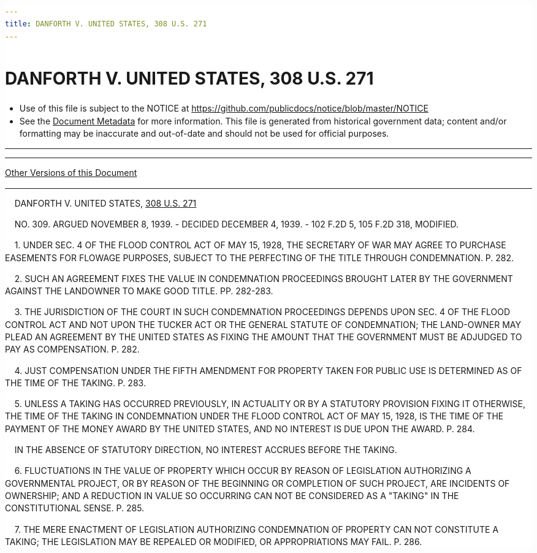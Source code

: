 ```yaml
---
title: DANFORTH V. UNITED STATES, 308 U.S. 271
---
```


# DANFORTH V. UNITED STATES, 308 U.S. 271

* Use of this file is subject to the NOTICE at https://github.com/publicdocs/notice/blob/master/NOTICE
* See the [Document Metadata](../../../index.md) for more information.
  This file is generated from historical government data; content and/or formatting may be inaccurate and out-of-date and should not be used for official purposes.

----------
----------

[Other Versions of this Document](https://publicdocs.github.io/go/links?ns=uslm-x&ref=%2Fus%2Fcourts%2Fscotus%2FusReporter%2F308%2F271)

----------

    DANFORTH V. UNITED STATES, [308 U.S. 271][/us/courts/scotus/usReporter/308/271]

    NO. 309.  ARGUED NOVEMBER 8, 1939.  - DECIDED DECEMBER 4, 1939.  - 102 F.2D 5, 105 F.2D 318, MODIFIED.

    1.  UNDER SEC. 4 OF THE FLOOD CONTROL ACT OF MAY 15, 1928, THE SECRETARY OF WAR MAY AGREE TO PURCHASE EASEMENTS FOR FLOWAGE PURPOSES, SUBJECT TO THE PERFECTING OF THE TITLE THROUGH CONDEMNATION.  P. 282.

    2.  SUCH AN AGREEMENT FIXES THE VALUE IN CONDEMNATION PROCEEDINGS BROUGHT LATER BY THE GOVERNMENT AGAINST THE LANDOWNER TO MAKE GOOD TITLE.  PP. 282-283.

    3.  THE JURISDICTION OF THE COURT IN SUCH CONDEMNATION PROCEEDINGS DEPENDS UPON SEC. 4 OF THE FLOOD CONTROL ACT AND NOT UPON THE TUCKER ACT OR THE GENERAL STATUTE OF CONDEMNATION; THE LAND-OWNER MAY PLEAD AN AGREEMENT BY THE UNITED STATES AS FIXING THE AMOUNT THAT THE GOVERNMENT MUST BE ADJUDGED TO PAY AS COMPENSATION.  P. 282.

    4.  JUST COMPENSATION UNDER THE FIFTH AMENDMENT FOR PROPERTY TAKEN FOR PUBLIC USE IS DETERMINED AS OF THE TIME OF THE TAKING.  P. 283.

    5.  UNLESS A TAKING HAS OCCURRED PREVIOUSLY, IN ACTUALITY OR BY A STATUTORY PROVISION FIXING IT OTHERWISE, THE TIME OF THE TAKING IN CONDEMNATION UNDER THE FLOOD CONTROL ACT OF MAY 15, 1928, IS THE TIME OF THE PAYMENT OF THE MONEY AWARD BY THE UNITED STATES, AND NO INTEREST IS DUE UPON THE AWARD.  P. 284.

    IN THE ABSENCE OF STATUTORY DIRECTION, NO INTEREST ACCRUES BEFORE THE TAKING.

    6.  FLUCTUATIONS IN THE VALUE OF PROPERTY WHICH OCCUR BY REASON OF LEGISLATION AUTHORIZING A GOVERNMENTAL PROJECT, OR BY REASON OF THE BEGINNING OR COMPLETION OF SUCH PROJECT, ARE INCIDENTS OF OWNERSHIP; AND A REDUCTION IN VALUE SO OCCURRING CAN NOT BE CONSIDERED AS A "TAKING" IN THE CONSTITUTIONAL SENSE.  P. 285.

    7.  THE MERE ENACTMENT OF LEGISLATION AUTHORIZING CONDEMNATION OF PROPERTY CAN NOT CONSTITUTE A TAKING; THE LEGISLATION MAY BE REPEALED OR MODIFIED, OR APPROPRIATIONS MAY FAIL.  P. 286.


[/us/courts/scotus/usReporter/308/271]: https://publicdocs.github.io/go/links?ns=uslm-x&ref=%2Fus%2Fcourts%2Fscotus%2FusReporter%2F308%2F271
[/us/courts/scotus/usReporter/166/226]: https://publicdocs.github.io/go/links?ns=uslm-x&ref=%2Fus%2Fcourts%2Fscotus%2FusReporter%2F166%2F226
[/us/courts/scotus/usReporter/295/247]: https://publicdocs.github.io/go/links?ns=uslm-x&ref=%2Fus%2Fcourts%2Fscotus%2FusReporter%2F295%2F247
[/us/courts/scotus/usReporter/266/328]: https://publicdocs.github.io/go/links?ns=uslm-x&ref=%2Fus%2Fcourts%2Fscotus%2FusReporter%2F266%2F328
[/us/courts/scotus/usReporter/189/453]: https://publicdocs.github.io/go/links?ns=uslm-x&ref=%2Fus%2Fcourts%2Fscotus%2FusReporter%2F189%2F453
[/us/courts/scotus/usReporter/266/101]: https://publicdocs.github.io/go/links?ns=uslm-x&ref=%2Fus%2Fcourts%2Fscotus%2FusReporter%2F266%2F101
[/us/courts/scotus/usReporter/245/493]: https://publicdocs.github.io/go/links?ns=uslm-x&ref=%2Fus%2Fcourts%2Fscotus%2FusReporter%2F245%2F493
[/us/courts/scotus/usReporter/291/672]: https://publicdocs.github.io/go/links?ns=uslm-x&ref=%2Fus%2Fcourts%2Fscotus%2FusReporter%2F291%2F672
[/us/courts/scotus/usReporter/302/329]: https://publicdocs.github.io/go/links?ns=uslm-x&ref=%2Fus%2Fcourts%2Fscotus%2FusReporter%2F302%2F329
[/us/courts/scotus/usReporter/127/251]: https://publicdocs.github.io/go/links?ns=uslm-x&ref=%2Fus%2Fcourts%2Fscotus%2FusReporter%2F127%2F251
[/us/courts/scotus/usReporter/136/211]: https://publicdocs.github.io/go/links?ns=uslm-x&ref=%2Fus%2Fcourts%2Fscotus%2FusReporter%2F136%2F211
[/us/courts/scotus/usReporter/253/330]: https://publicdocs.github.io/go/links?ns=uslm-x&ref=%2Fus%2Fcourts%2Fscotus%2FusReporter%2F253%2F330
[/us/courts/scotus/usReporter/261/299]: https://publicdocs.github.io/go/links?ns=uslm-x&ref=%2Fus%2Fcourts%2Fscotus%2FusReporter%2F261%2F299
[/us/stat/30/1152]: https://publicdocs.github.io/go/links?ns=uslm&ref=%2Fus%2Fstat%2F30%2F1152
[/us/usc/t33/s408]: https://publicdocs.github.io/go/links?ns=uslm&ref=%2Fus%2Fusc%2Ft33%2Fs408
[/us/courts/scotus/usReporter/230/1]: https://publicdocs.github.io/go/links?ns=uslm-x&ref=%2Fus%2Fcourts%2Fscotus%2FusReporter%2F230%2F1
[/us/courts/scotus/usReporter/230/24]: https://publicdocs.github.io/go/links?ns=uslm-x&ref=%2Fus%2Fcourts%2Fscotus%2FusReporter%2F230%2F24
[/us/courts/scotus/usReporter/230/24]: https://publicdocs.github.io/go/links?ns=uslm-x&ref=%2Fus%2Fcourts%2Fscotus%2FusReporter%2F230%2F24
[/us/courts/scotus/usReporter/264/146]: https://publicdocs.github.io/go/links?ns=uslm-x&ref=%2Fus%2Fcourts%2Fscotus%2FusReporter%2F264%2F146
[/us/courts/scotus/usReporter/230/1]: https://publicdocs.github.io/go/links?ns=uslm-x&ref=%2Fus%2Fcourts%2Fscotus%2FusReporter%2F230%2F1
[/us/courts/scotus/usReporter/192/217]: https://publicdocs.github.io/go/links?ns=uslm-x&ref=%2Fus%2Fcourts%2Fscotus%2FusReporter%2F192%2F217
[/us/courts/scotus/usReporter/166/269]: https://publicdocs.github.io/go/links?ns=uslm-x&ref=%2Fus%2Fcourts%2Fscotus%2FusReporter%2F166%2F269
[/us/courts/scotus/usReporter/218/322]: https://publicdocs.github.io/go/links?ns=uslm-x&ref=%2Fus%2Fcourts%2Fscotus%2FusReporter%2F218%2F322
[/us/courts/scotus/usReporter/230/24]: https://publicdocs.github.io/go/links?ns=uslm-x&ref=%2Fus%2Fcourts%2Fscotus%2FusReporter%2F230%2F24
[/us/stat/45/534]: https://publicdocs.github.io/go/links?ns=uslm&ref=%2Fus%2Fstat%2F45%2F534
[/us/usc/t33/s702]: https://publicdocs.github.io/go/links?ns=uslm&ref=%2Fus%2Fusc%2Ft33%2Fs702
[/us/stat/45/534]: https://publicdocs.github.io/go/links?ns=uslm&ref=%2Fus%2Fstat%2F45%2F534
[/us/usc/t28/s41]: https://publicdocs.github.io/go/links?ns=uslm&ref=%2Fus%2Fusc%2Ft28%2Fs41
[/us/stat/25/357]: https://publicdocs.github.io/go/links?ns=uslm&ref=%2Fus%2Fstat%2F25%2F357
[/us/courts/scotus/usReporter/275/228]: https://publicdocs.github.io/go/links?ns=uslm-x&ref=%2Fus%2Fcourts%2Fscotus%2FusReporter%2F275%2F228
[/us/stat/46/1421]: https://publicdocs.github.io/go/links?ns=uslm&ref=%2Fus%2Fstat%2F46%2F1421
[/us/stat/47/722]: https://publicdocs.github.io/go/links?ns=uslm&ref=%2Fus%2Fstat%2F47%2F722
[/us/courts/scotus/usReporter/225/582]: https://publicdocs.github.io/go/links?ns=uslm-x&ref=%2Fus%2Fcourts%2Fscotus%2FusReporter%2F225%2F582
[/us/courts/scotus/usReporter/158/1]: https://publicdocs.github.io/go/links?ns=uslm-x&ref=%2Fus%2Fcourts%2Fscotus%2FusReporter%2F158%2F1
[/us/courts/scotus/usReporter/167/548]: https://publicdocs.github.io/go/links?ns=uslm-x&ref=%2Fus%2Fcourts%2Fscotus%2FusReporter%2F167%2F548
[/us/courts/scotus/usReporter/261/581]: https://publicdocs.github.io/go/links?ns=uslm-x&ref=%2Fus%2Fcourts%2Fscotus%2FusReporter%2F261%2F581
[/us/courts/scotus/usReporter/263/78]: https://publicdocs.github.io/go/links?ns=uslm-x&ref=%2Fus%2Fcourts%2Fscotus%2FusReporter%2F263%2F78
[/us/stat/25/357]: https://publicdocs.github.io/go/links?ns=uslm&ref=%2Fus%2Fstat%2F25%2F357
[/us/courts/scotus/usReporter/147/282]: https://publicdocs.github.io/go/links?ns=uslm-x&ref=%2Fus%2Fcourts%2Fscotus%2FusReporter%2F147%2F282
[/us/courts/scotus/usReporter/240/572]: https://publicdocs.github.io/go/links?ns=uslm-x&ref=%2Fus%2Fcourts%2Fscotus%2FusReporter%2F240%2F572
[/us/courts/scotus/usReporter/167/548]: https://publicdocs.github.io/go/links?ns=uslm-x&ref=%2Fus%2Fcourts%2Fscotus%2FusReporter%2F167%2F548
[/us/courts/scotus/usReporter/192/217]: https://publicdocs.github.io/go/links?ns=uslm-x&ref=%2Fus%2Fcourts%2Fscotus%2FusReporter%2F192%2F217
[/us/courts/scotus/usReporter/230/1]: https://publicdocs.github.io/go/links?ns=uslm-x&ref=%2Fus%2Fcourts%2Fscotus%2FusReporter%2F230%2F1
[/us/courts/scotus/usReporter/264/146]: https://publicdocs.github.io/go/links?ns=uslm-x&ref=%2Fus%2Fcourts%2Fscotus%2FusReporter%2F264%2F146